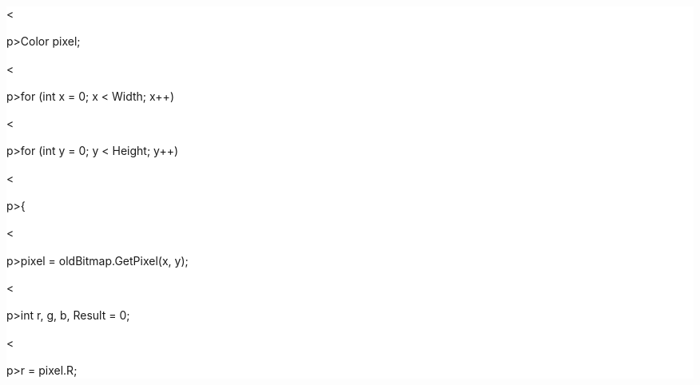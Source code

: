 <





p>Color pixel;





<





p>for (int x = 0; x < Width; x++)





<





p>for (int y = 0; y < Height; y++)





<





p>{





<





p>pixel = oldBitmap.GetPixel(x, y);





<





p>int r, g, b, Result = 0;





<





p>r = pixel.R;

